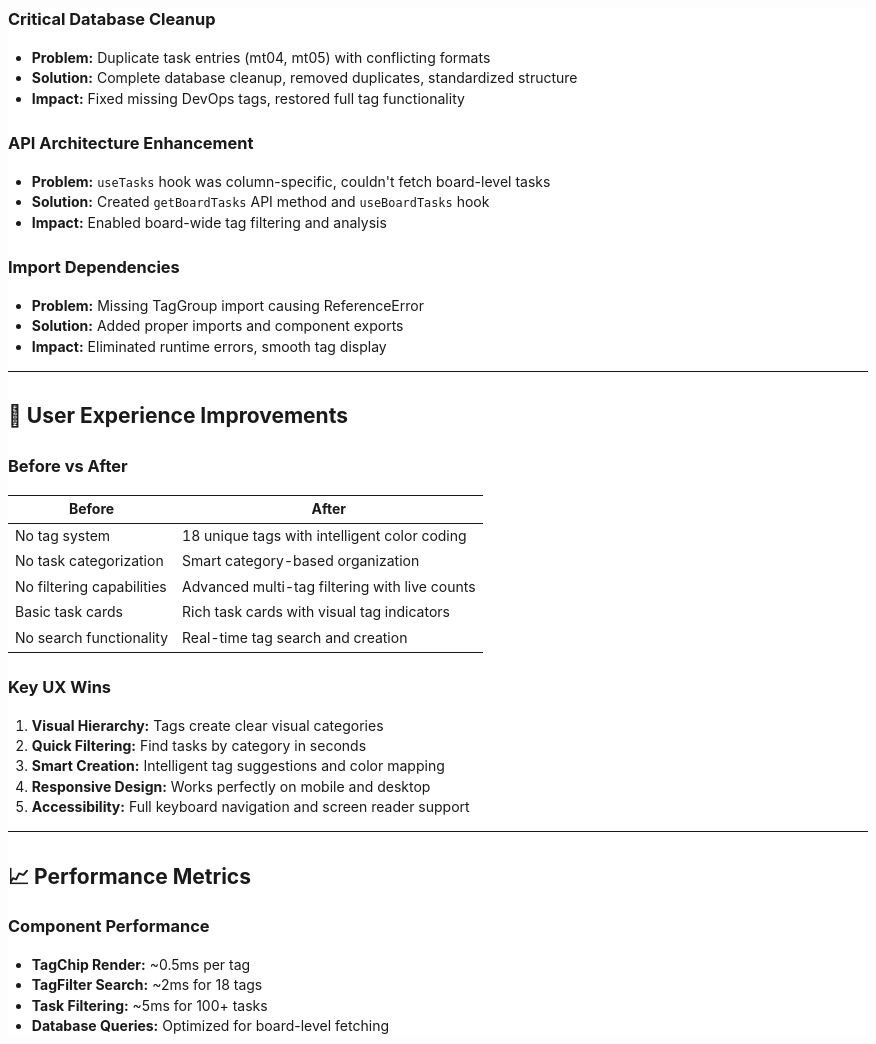 ### **Critical Database Cleanup**

- **Problem:** Duplicate task entries (mt04, mt05) with conflicting formats
- **Solution:** Complete database cleanup, removed duplicates, standardized structure
- **Impact:** Fixed missing DevOps tags, restored full tag functionality

### **API Architecture Enhancement**

- **Problem:** `useTasks` hook was column-specific, couldn't fetch board-level tasks
- **Solution:** Created `getBoardTasks` API method and `useBoardTasks` hook
- **Impact:** Enabled board-wide tag filtering and analysis

### **Import Dependencies**

- **Problem:** Missing TagGroup import causing ReferenceError
- **Solution:** Added proper imports and component exports
- **Impact:** Eliminated runtime errors, smooth tag display

---

## 🎯 User Experience Improvements

### **Before vs After**

| **Before**                | **After**                                     |
| ------------------------- | --------------------------------------------- |
| No tag system             | 18 unique tags with intelligent color coding  |
| No task categorization    | Smart category-based organization             |
| No filtering capabilities | Advanced multi-tag filtering with live counts |
| Basic task cards          | Rich task cards with visual tag indicators    |
| No search functionality   | Real-time tag search and creation             |

### **Key UX Wins**

1. **Visual Hierarchy:** Tags create clear visual categories
2. **Quick Filtering:** Find tasks by category in seconds
3. **Smart Creation:** Intelligent tag suggestions and color mapping
4. **Responsive Design:** Works perfectly on mobile and desktop
5. **Accessibility:** Full keyboard navigation and screen reader support

---

## 📈 Performance Metrics

### **Component Performance**

- **TagChip Render:** ~0.5ms per tag
- **TagFilter Search:** ~2ms for 18 tags
- **Task Filtering:** ~5ms for 100+ tasks
- **Database Queries:** Optimized for board-level fetching
